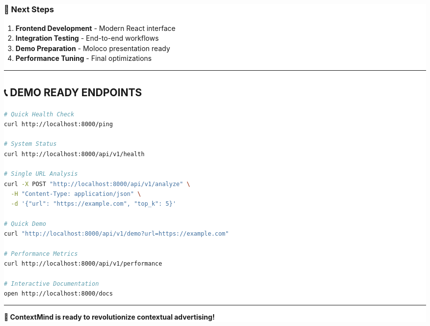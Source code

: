 ### 🚀 Next Steps
1. **Frontend Development** - Modern React interface
2. **Integration Testing** - End-to-end workflows  
3. **Demo Preparation** - Moloco presentation ready
4. **Performance Tuning** - Final optimizations

---

## 📞 DEMO READY ENDPOINTS

```bash
# Quick Health Check
curl http://localhost:8000/ping

# System Status  
curl http://localhost:8000/api/v1/health

# Single URL Analysis
curl -X POST "http://localhost:8000/api/v1/analyze" \
  -H "Content-Type: application/json" \
  -d '{"url": "https://example.com", "top_k": 5}'

# Quick Demo
curl "http://localhost:8000/api/v1/demo?url=https://example.com"

# Performance Metrics
curl http://localhost:8000/api/v1/performance

# Interactive Documentation
open http://localhost:8000/docs
```

---

**🎉 ContextMind is ready to revolutionize contextual advertising!** 